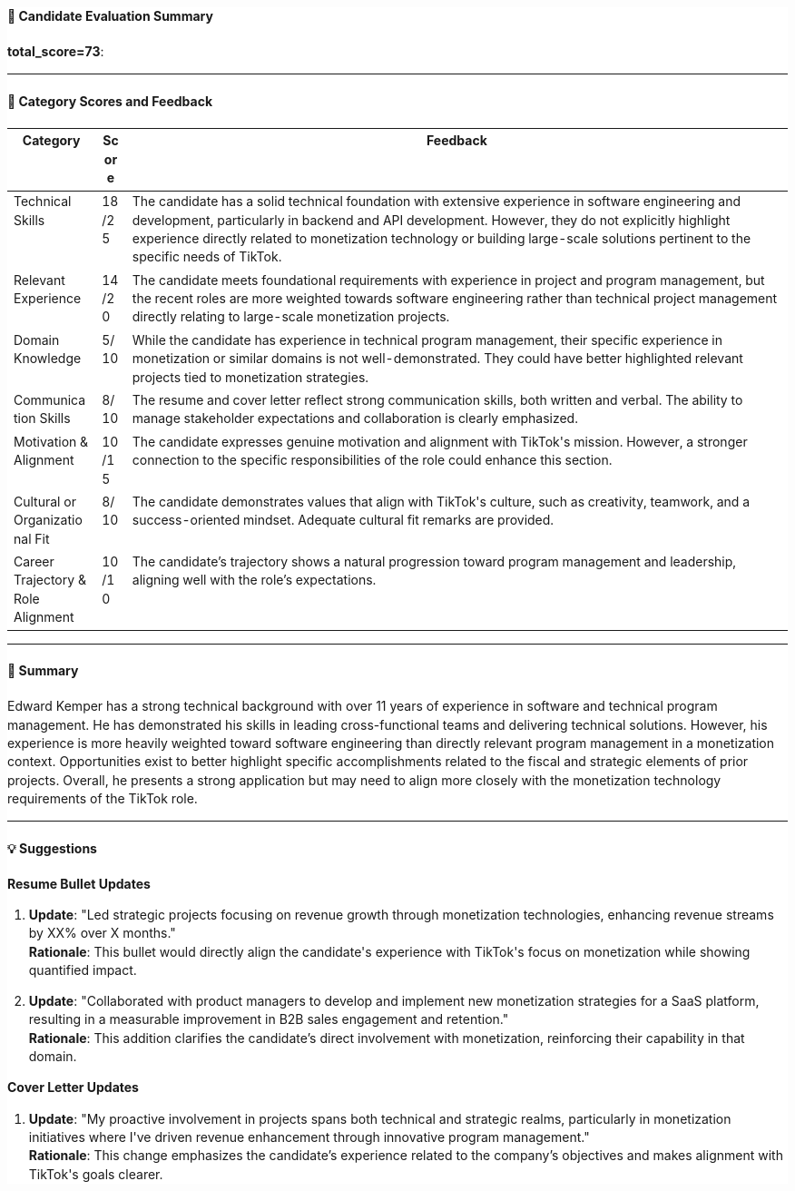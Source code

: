 #### 📄 Candidate Evaluation Summary  
**total_score=73**:  

---

#### 🎯 Category Scores and Feedback

| Category                        | Score | Feedback |
|----------------------------------|-------|----------|
| Technical Skills                 | 18/25 | The candidate has a solid technical foundation with extensive experience in software engineering and development, particularly in backend and API development. However, they do not explicitly highlight experience directly related to monetization technology or building large-scale solutions pertinent to the specific needs of TikTok. |
| Relevant Experience              | 14/20 | The candidate meets foundational requirements with experience in project and program management, but the recent roles are more weighted towards software engineering rather than technical project management directly relating to large-scale monetization projects. |
| Domain Knowledge                 | 5/10  | While the candidate has experience in technical program management, their specific experience in monetization or similar domains is not well-demonstrated. They could have better highlighted relevant projects tied to monetization strategies. |
| Communication Skills             | 8/10  | The resume and cover letter reflect strong communication skills, both written and verbal. The ability to manage stakeholder expectations and collaboration is clearly emphasized. |
| Motivation & Alignment           | 10/15 | The candidate expresses genuine motivation and alignment with TikTok's mission. However, a stronger connection to the specific responsibilities of the role could enhance this section. |
| Cultural or Organizational Fit   | 8/10  | The candidate demonstrates values that align with TikTok's culture, such as creativity, teamwork, and a success-oriented mindset. Adequate cultural fit remarks are provided. |
| Career Trajectory & Role Alignment | 10/10 | The candidate’s trajectory shows a natural progression toward program management and leadership, aligning well with the role’s expectations. |

---

#### 🧾 Summary  
Edward Kemper has a strong technical background with over 11 years of experience in software and technical program management. He has demonstrated his skills in leading cross-functional teams and delivering technical solutions. However, his experience is more heavily weighted toward software engineering than directly relevant program management in a monetization context. Opportunities exist to better highlight specific accomplishments related to the fiscal and strategic elements of prior projects. Overall, he presents a strong application but may need to align more closely with the monetization technology requirements of the TikTok role.

---

#### 💡 Suggestions

**Resume Bullet Updates**  
1. **Update**: "Led strategic projects focusing on revenue growth through monetization technologies, enhancing revenue streams by XX% over X months."  
   **Rationale**: This bullet would directly align the candidate's experience with TikTok's focus on monetization while showing quantified impact.

2. **Update**: "Collaborated with product managers to develop and implement new monetization strategies for a SaaS platform, resulting in a measurable improvement in B2B sales engagement and retention."  
   **Rationale**: This addition clarifies the candidate’s direct involvement with monetization, reinforcing their capability in that domain.

**Cover Letter Updates**  
1. **Update**: "My proactive involvement in projects spans both technical and strategic realms, particularly in monetization initiatives where I've driven revenue enhancement through innovative program management."  
   **Rationale**: This change emphasizes the candidate’s experience related to the company’s objectives and makes alignment with TikTok's goals clearer.
